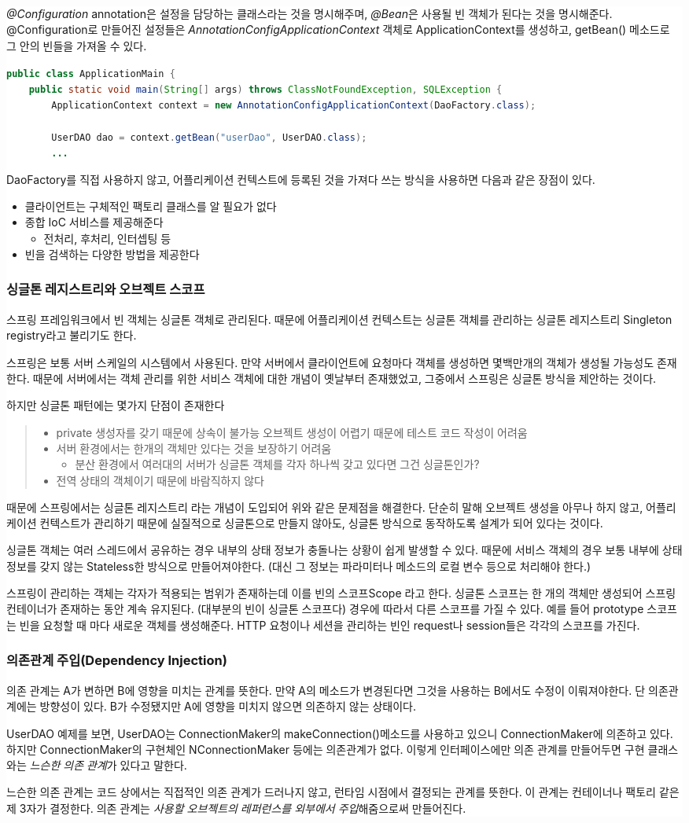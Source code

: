 *@Configuration* annotation은 설정을 담당하는 클래스라는 것을 명시해주며, *@Bean*은 사용될 빈 객체가 된다는 것을 명시해준다. @Configuration로 만들어진 설정들은 *AnnotationConfigApplicationContext* 객체로 ApplicationContext를 생성하고, getBean() 메소드로 그 안의 빈들을 가져올 수 있다.

```java
public class ApplicationMain {
	public static void main(String[] args) throws ClassNotFoundException, SQLException {
		ApplicationContext context = new AnnotationConfigApplicationContext(DaoFactory.class);
		
        UserDAO dao = context.getBean("userDao", UserDAO.class);
        ...
```

DaoFactory를 직접 사용하지 않고, 어플리케이션 컨텍스트에 등록된 것을 가져다 쓰는 방식을 사용하면 다음과 같은 장점이 있다.

* 클라이언트는 구체적인 팩토리 클래스를 알 필요가 없다
* 종합 IoC 서비스를 제공해준다
  * 전처리, 후처리, 인터셉팅 등
* 빈을 검색하는 다양한 방법을 제공한다

### 싱글톤 레지스트리와 오브젝트 스코프

스프링 프레임워크에서 빈 객체는 싱글톤 객체로 관리된다. 때문에 어플리케이션 컨텍스트는 싱글톤 객체를 관리하는 싱글톤 레지스트리 Singleton registry라고 불리기도 한다.

스프링은 보통 서버 스케일의 시스템에서 사용된다. 만약 서버에서 클라이언트에 요청마다 객체를 생성하면 몇백만개의 객체가 생성될 가능성도 존재한다. 때문에 서버에서는 객체 관리를 위한 서비스 객체에 대한 개념이 옛날부터 존재했었고, 그중에서 스프링은 싱글톤 방식을 제안하는 것이다.

하지만 싱글톤 패턴에는 몇가지 단점이 존재한다

>* private 생성자를 갖기 때문에 상속이 불가능
> 오브젝트 생성이 어렵기 때문에 테스트 코드 작성이 어려움
>* 서버 환경에서는 한개의 객체만 있다는 것을 보장하기 어려움
>   * 분산 환경에서 여러대의 서버가 싱글톤 객체를 각자 하나씩 갖고 있다면 그건 싱글톤인가?
> * 전역 상태의 객체이기 때문에 바람직하지 않다

때문에 스프링에서는 싱글톤 레지스트리 라는 개념이 도입되어 위와 같은 문제점을 해결한다. 단순히 말해 오브젝트 생성을 아무나 하지 않고, 어플리케이션 컨텍스트가 관리하기 때문에 실질적으로 싱글톤으로 만들지 않아도, 싱글톤 방식으로 동작하도록 설계가 되어 있다는 것이다. 

싱글톤 객체는 여러 스레드에서 공유하는 경우 내부의 상태 정보가 충돌나는 상황이 쉽게 발생할 수 있다. 때문에 서비스 객체의 경우 보통 내부에 상태 정보를 갖지 않는 Stateless한 방식으로 만들어져야한다. (대신 그 정보는 파라미터나 메소드의 로컬 변수 등으로 처리해야 한다.)

스프링이 관리하는 객체는 각자가 적용되는 범위가 존재하는데 이를 빈의 스코프Scope 라고 한다. 싱글톤 스코프는 한 개의 객체만 생성되어 스프링 컨테이너가 존재하는 동안 계속 유지된다. (대부분의 빈이 싱글톤 스코프다) 경우에 따라서 다른 스코프를 가질 수 있다. 예를 들어 prototype 스코프는 빈을 요청할 때 마다 새로운 객체를 생성해준다. HTTP 요청이나 세션을 관리하는 빈인 request나 session들은 각각의 스코프를 가진다.

### 의존관계 주입(Dependency Injection)

의존 관계는 A가 변하면 B에 영향을 미치는 관계를 뜻한다. 만약 A의 메소드가 변경된다면 그것을 사용하는 B에서도 수정이 이뤄져야한다. 단 의존관계에는 방향성이 있다. B가 수정됐지만 A에 영향을 미치지 않으면 의존하지 않는 상태이다.

UserDAO 예제를 보면, UserDAO는 ConnectionMaker의 makeConnection()메소드를 사용하고 있으니 ConnectionMaker에 의존하고 있다. 하지만 ConnectionMaker의 구현체인 NConnectionMaker 등에는 의존관계가 없다. 이렇게 인터페이스에만 의존 관계를 만들어두면 구현 클래스와는 *느슨한 의존 관계*가 있다고 말한다.

느슨한 의존 관계는 코드 상에서는 직접적인 의존 관계가 드러나지 않고, 런타임 시점에서 결정되는 관계를 뜻한다. 이 관계는 컨테이너나 팩토리 같은 제 3자가 결정한다. 의존 관계는 *사용할 오브젝트의 레퍼런스를 외부에서 주입*해줌으로써 만들어진다.
